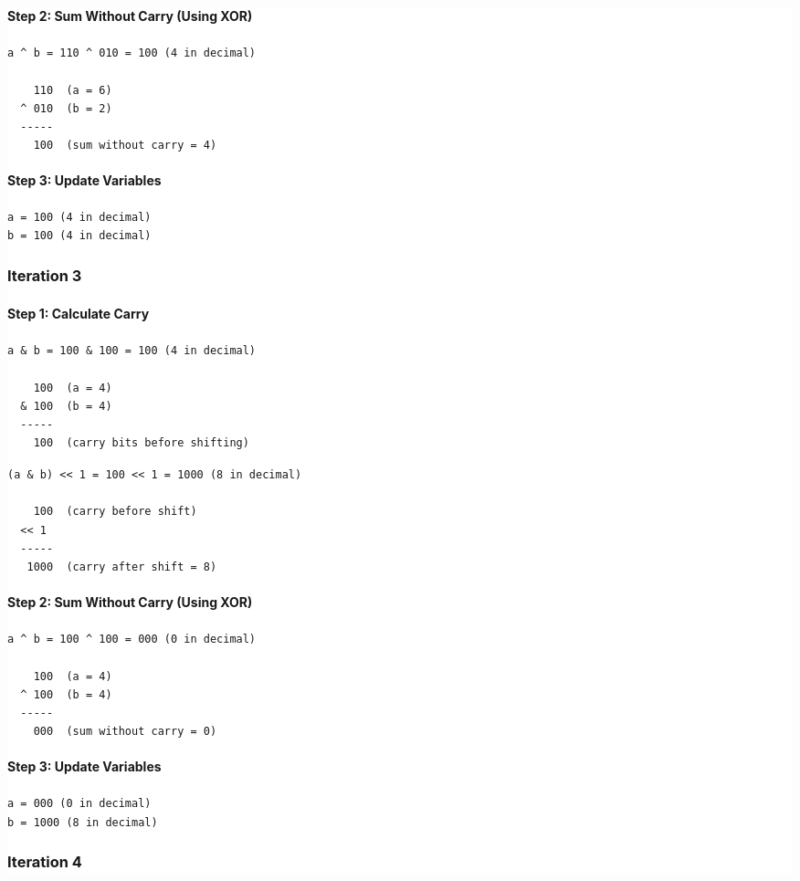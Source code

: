 #### Step 2: Sum Without Carry (Using XOR)
```
a ^ b = 110 ^ 010 = 100 (4 in decimal)

    110  (a = 6)
  ^ 010  (b = 2)
  -----
    100  (sum without carry = 4)
```

#### Step 3: Update Variables
```
a = 100 (4 in decimal)
b = 100 (4 in decimal)
```

### Iteration 3

#### Step 1: Calculate Carry
```
a & b = 100 & 100 = 100 (4 in decimal)

    100  (a = 4)
  & 100  (b = 4)
  -----
    100  (carry bits before shifting)
```

```
(a & b) << 1 = 100 << 1 = 1000 (8 in decimal)

    100  (carry before shift)
  << 1
  -----
   1000  (carry after shift = 8)
```

#### Step 2: Sum Without Carry (Using XOR)
```
a ^ b = 100 ^ 100 = 000 (0 in decimal)

    100  (a = 4)
  ^ 100  (b = 4)
  -----
    000  (sum without carry = 0)
```

#### Step 3: Update Variables
```
a = 000 (0 in decimal)
b = 1000 (8 in decimal)
```

### Iteration 4
